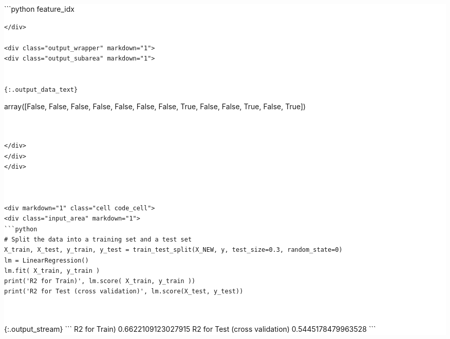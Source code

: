 
</div>
</div>
</div>



<div markdown="1" class="cell code_cell">
<div class="input_area" markdown="1">
```python
feature_idx

```
</div>

<div class="output_wrapper" markdown="1">
<div class="output_subarea" markdown="1">


{:.output_data_text}
```
array([False, False, False, False, False, False, False,  True, False,
       False,  True, False,  True])
```


</div>
</div>
</div>



<div markdown="1" class="cell code_cell">
<div class="input_area" markdown="1">
```python
# Split the data into a training set and a test set
X_train, X_test, y_train, y_test = train_test_split(X_NEW, y, test_size=0.3, random_state=0)
lm = LinearRegression()
lm.fit( X_train, y_train )
print('R2 for Train)', lm.score( X_train, y_train ))
print('R2 for Test (cross validation)', lm.score(X_test, y_test))



```
</div>

<div class="output_wrapper" markdown="1">
<div class="output_subarea" markdown="1">
{:.output_stream}
```
R2 for Train) 0.6622109123027915
R2 for Test (cross validation) 0.5445178479963528
```
</div>
</div>
</div>

